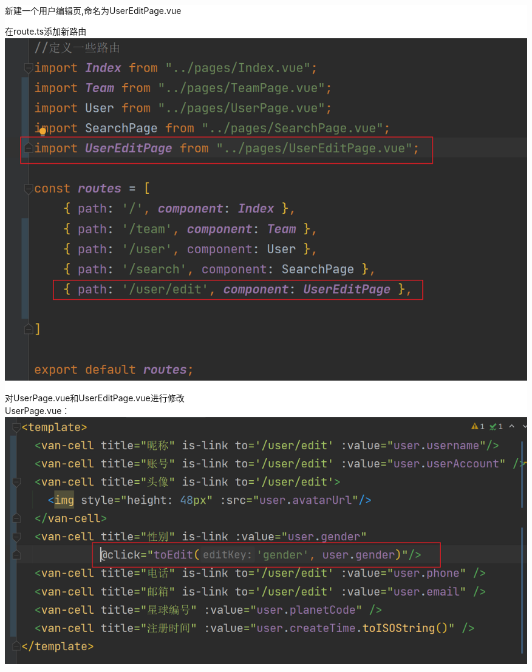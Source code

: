 新建一个用户编辑页,命名为UserEditPage.vue



在route.ts添加新路由  
![1668352966882-9b19225f-8c65-4ecb-affd-4ecdeafd8e58.png](./assets/02前后端整合联调&Swagger文档/1668352966882-9b19225f-8c65-4ecb-affd-4ecdeafd8e58-744058-1729217866893-85.png)



对UserPage.vue和UserEditPage.vue进行修改  
UserPage.vue：  
![1668356722314-fc679e4e-30cc-4730-a646-71d959951bc1.png](./assets/02前后端整合联调&Swagger文档/1668356722314-fc679e4e-30cc-4730-a646-71d959951bc1-823755-1729217866893-86.png)
